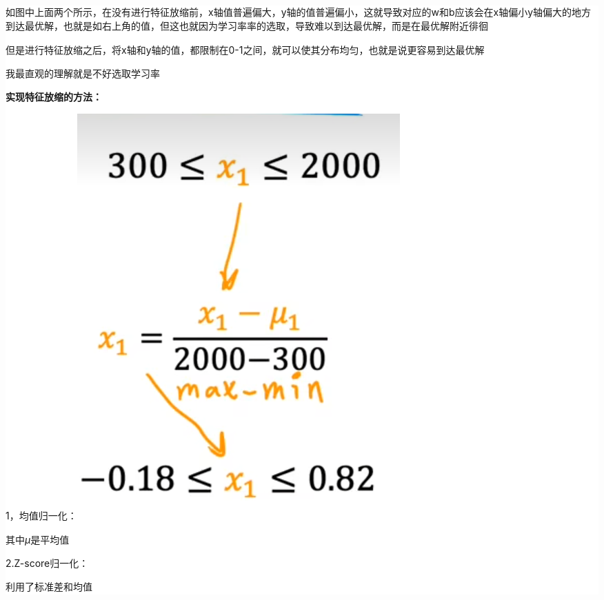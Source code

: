 如图中上面两个所示，在没有进行特征放缩前，x轴值普遍偏大，y轴的值普遍偏小，这就导致对应的w和b应该会在x轴偏小y轴偏大的地方到达最优解，也就是如右上角的值，但这也就因为学习率率的选取，导致难以到达最优解，而是在最优解附近徘徊



但是进行特征放缩之后，将x轴和y轴的值，都限制在0-1之间，就可以使其分布均匀，也就是说更容易到达最优解



我最直观的理解就是不好选取学习率



**实现特征放缩的方法：**

1，均值归一化：![image-20250212172358691](images/image-20250212172358691.png)

其中$\mu$是平均值



2.Z-score归一化：

利用了标准差和均值
